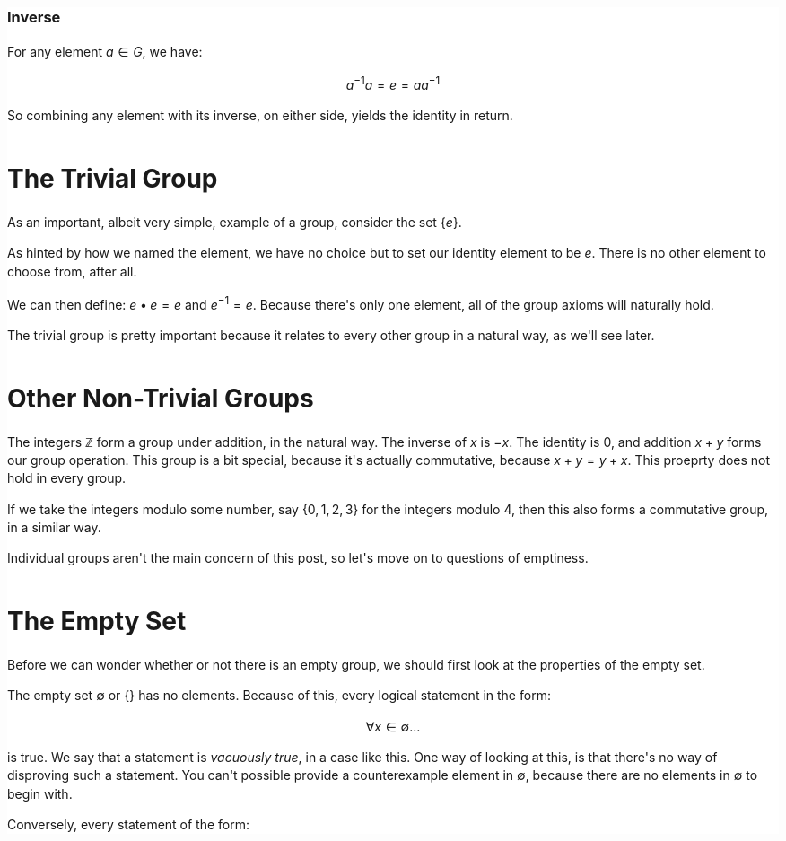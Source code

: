 ### Inverse

For any element $a \in G$, we have:

$$a^{-1}a = e = aa^{-1}$$

So combining any element with its inverse, on either side, yields the identity in return.

# The Trivial Group

As an important, albeit very simple, example of a group, consider the set $\{e\}$.

As hinted by how we named the element, we have no choice but to set our identity element to be $e$.
There is no other element to choose from, after all.

We can then define: $e \bullet e = e$ and $e^{-1} = e$. Because there's only one element, all of the group
axioms will naturally hold.

The trivial group is pretty important because it relates to every other group in a natural way,
as we'll see later.

# Other Non-Trivial Groups

The integers $\mathbb{Z}$ form a group under addition, in the natural way. The inverse of $x$ is $-x$.
The identity is $0$, and addition $x + y$ forms our group operation. This group is a bit special, because it's
actually commutative, because $x + y = y + x$. This proeprty does not hold in every group.

If we take the integers modulo some number, say $\{0, 1, 2, 3\}$ for the integers modulo $4$, then this also
forms a commutative group, in a similar way.

Individual groups aren't the main concern of this post, so let's move on to questions of emptiness.

# The Empty Set

Before we can wonder whether or not there is an empty group, we should first look at the properties of
the empty set.

The empty set $\emptyset$ or $\{\}$ has no elements. Because of this, every logical statement in the form:

$$\forall x \in \emptyset \ldots$$

is true. We say that a statement is *vacuously true*, in a case like this.
One way of looking at this, is that there's no way of disproving such a statement. You can't possible
provide a counterexample element in $\emptyset$, because there are no elements in $\emptyset$ to begin with.

Conversely, every statement of the form:
